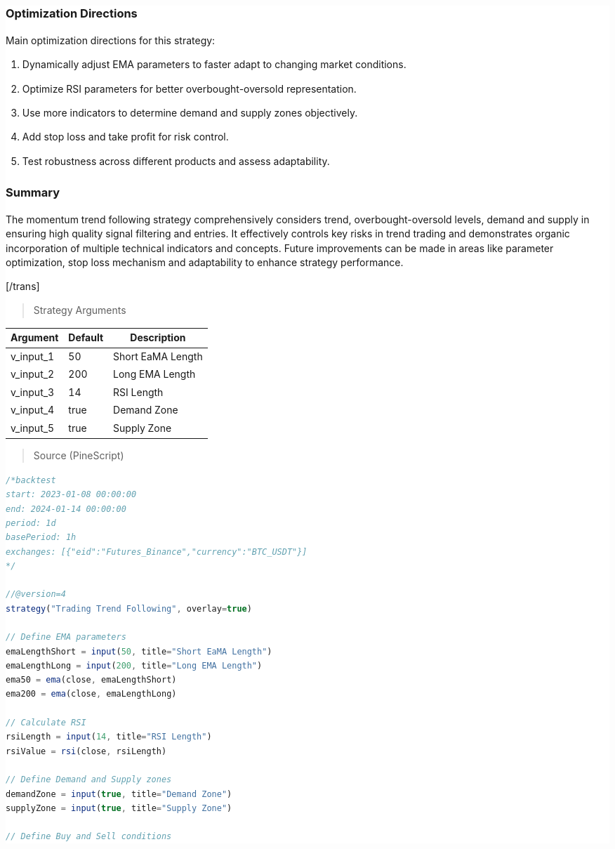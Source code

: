 ### Optimization Directions

Main optimization directions for this strategy:

1. Dynamically adjust EMA parameters to faster adapt to changing market conditions.  

2. Optimize RSI parameters for better overbought-oversold representation. 

3. Use more indicators to determine demand and supply zones objectively.  

4. Add stop loss and take profit for risk control.

5. Test robustness across different products and assess adaptability. 

### Summary

The momentum trend following strategy comprehensively considers trend, overbought-oversold levels, demand and supply in ensuring high quality signal filtering and entries. It effectively controls key risks in trend trading and demonstrates organic incorporation of multiple technical indicators and concepts. Future improvements can be made in areas like parameter optimization, stop loss mechanism and adaptability to enhance strategy performance.

[/trans]

> Strategy Arguments



|Argument|Default|Description|
|----|----|----|
|v_input_1|50|Short EaMA Length|
|v_input_2|200|Long EMA Length|
|v_input_3|14|RSI Length|
|v_input_4|true|Demand Zone|
|v_input_5|true|Supply Zone|


> Source (PineScript)

``` javascript
/*backtest
start: 2023-01-08 00:00:00
end: 2024-01-14 00:00:00
period: 1d
basePeriod: 1h
exchanges: [{"eid":"Futures_Binance","currency":"BTC_USDT"}]
*/

//@version=4
strategy("Trading Trend Following", overlay=true)

// Define EMA parameters
emaLengthShort = input(50, title="Short EaMA Length")
emaLengthLong = input(200, title="Long EMA Length")
ema50 = ema(close, emaLengthShort)
ema200 = ema(close, emaLengthLong)

// Calculate RSI
rsiLength = input(14, title="RSI Length")
rsiValue = rsi(close, rsiLength)

// Define Demand and Supply zones
demandZone = input(true, title="Demand Zone")
supplyZone = input(true, title="Supply Zone")

// Define Buy and Sell conditions
```